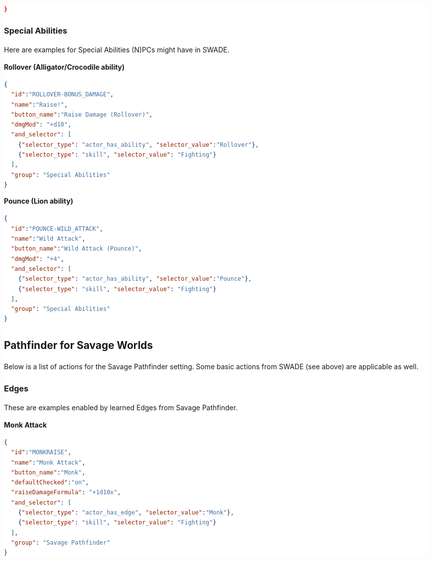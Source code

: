 ```json
}
```

### Special Abilities  
Here are examples for Special Abilities (N)PCs might have in SWADE.

**Rollover (Alligator/Crocodile ability)**
```json
{
  "id":"ROLLOVER-BONUS_DAMAGE",
  "name":"Raise!",
  "button_name":"Raise Damage (Rollover)",
  "dmgMod": "+d10",
  "and_selector": [
    {"selector_type": "actor_has_ability", "selector_value":"Rollover"}, 
    {"selector_type": "skill", "selector_value": "Fighting"}
  ],
  "group": "Special Abilities"  
}
```

**Pounce (Lion ability)**
```json
{
  "id":"POUNCE-WILD_ATTACK",
  "name":"Wild Attack",
  "button_name":"Wild Attack (Pounce)",
  "dmgMod": "+4",
  "and_selector": [
    {"selector_type": "actor_has_ability", "selector_value":"Pounce"}, 
    {"selector_type": "skill", "selector_value": "Fighting"}
  ],
  "group": "Special Abilities"  
}
```
  
## Pathfinder for Savage Worlds  
Below is a list of actions for the Savage Pathfinder setting. Some basic actions from SWADE (see above) are applicable as well.  
  
### Edges  
These are examples enabled by learned Edges from Savage Pathfinder.  
  
**Monk Attack**
```json
{
  "id":"MONKRAISE",
  "name":"Monk Attack",
  "button_name":"Monk",
  "defaultChecked":"on",
  "raiseDamageFormula": "+1d10x",
  "and_selector": [
    {"selector_type": "actor_has_edge", "selector_value":"Monk"}, 
    {"selector_type": "skill", "selector_value": "Fighting"}
  ],
  "group": "Savage Pathfinder"  
}
```

